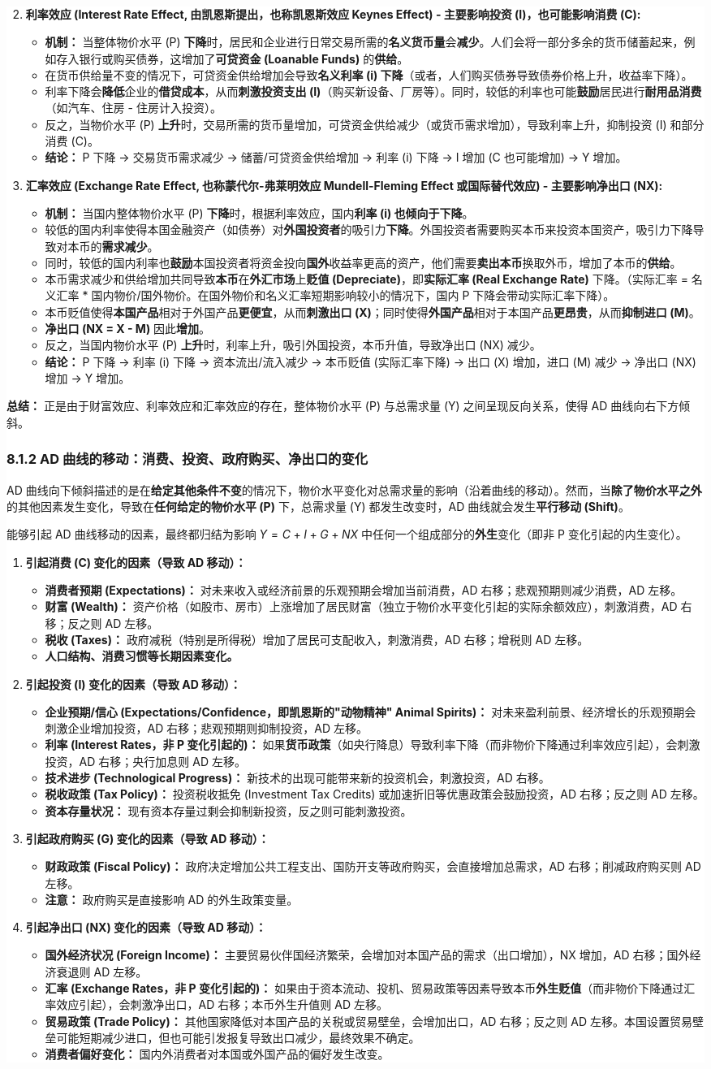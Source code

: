 2.  **利率效应 (Interest Rate Effect, 由凯恩斯提出，也称凯恩斯效应 Keynes Effect) - 主要影响投资 (I)，也可能影响消费 (C):**
    *   **机制：** 当整体物价水平 (P) **下降**时，居民和企业进行日常交易所需的**名义货币量**会**减少**。人们会将一部分多余的货币储蓄起来，例如存入银行或购买债券，这增加了**可贷资金 (Loanable Funds)** 的**供给**。
    *   在货币供给量不变的情况下，可贷资金供给增加会导致**名义利率 (i) 下降**（或者，人们购买债券导致债券价格上升，收益率下降）。
    *   利率下降会**降低**企业的**借贷成本**，从而**刺激投资支出 (I)**（购买新设备、厂房等）。同时，较低的利率也可能**鼓励**居民进行**耐用品消费**（如汽车、住房 - 住房计入投资）。
    *   反之，当物价水平 (P) **上升**时，交易所需的货币量增加，可贷资金供给减少（或货币需求增加），导致利率上升，抑制投资 (I) 和部分消费 (C)。
    *   **结论：** P 下降 -> 交易货币需求减少 -> 储蓄/可贷资金供给增加 -> 利率 (i) 下降 -> I 增加 (C 也可能增加) -> Y 增加。

3.  **汇率效应 (Exchange Rate Effect, 也称蒙代尔-弗莱明效应 Mundell-Fleming Effect 或国际替代效应) - 主要影响净出口 (NX):**
    *   **机制：** 当国内整体物价水平 (P) **下降**时，根据利率效应，国内**利率 (i) **也倾向于**下降**。
    *   较低的国内利率使得本国金融资产（如债券）对**外国投资者**的吸引力**下降**。外国投资者需要购买本币来投资本国资产，吸引力下降导致对本币的**需求减少**。
    *   同时，较低的国内利率也**鼓励**本国投资者将资金投向**国外**收益率更高的资产，他们需要**卖出本币**换取外币，增加了本币的**供给**。
    *   本币需求减少和供给增加共同导致**本币**在**外汇市场**上**贬值 (Depreciate)**，即**实际汇率 (Real Exchange Rate)** 下降。（实际汇率 = 名义汇率 * 国内物价/国外物价。在国外物价和名义汇率短期影响较小的情况下，国内 P 下降会带动实际汇率下降）。
    *   本币贬值使得**本国产品**相对于外国产品**更便宜**，从而**刺激出口 (X)**；同时使得**外国产品**相对于本国产品**更昂贵**，从而**抑制进口 (M)**。
    *   **净出口 (NX = X - M)** 因此**增加**。
    *   反之，当国内物价水平 (P) **上升**时，利率上升，吸引外国投资，本币升值，导致净出口 (NX) 减少。
    *   **结论：** P 下降 -> 利率 (i) 下降 -> 资本流出/流入减少 -> 本币贬值 (实际汇率下降) -> 出口 (X) 增加，进口 (M) 减少 -> 净出口 (NX) 增加 -> Y 增加。

**总结：** 正是由于财富效应、利率效应和汇率效应的存在，整体物价水平 (P) 与总需求量 (Y) 之间呈现反向关系，使得 AD 曲线向右下方倾斜。

### 8.1.2 AD 曲线的移动：消费、投资、政府购买、净出口的变化

AD 曲线向下倾斜描述的是在**给定其他条件不变**的情况下，物价水平变化对总需求量的影响（沿着曲线的移动）。然而，当**除了物价水平之外**的其他因素发生变化，导致在**任何给定的物价水平 (P)** 下，总需求量 (Y) 都发生改变时，AD 曲线就会发生**平行移动 (Shift)**。

能够引起 AD 曲线移动的因素，最终都归结为影响 $Y = C + I + G + NX$ 中任何一个组成部分的**外生**变化（即非 P 变化引起的内生变化）。

1.  **引起消费 (C) 变化的因素（导致 AD 移动）：**
    *   **消费者预期 (Expectations)：** 对未来收入或经济前景的乐观预期会增加当前消费，AD 右移；悲观预期则减少消费，AD 左移。
    *   **财富 (Wealth)：** 资产价格（如股市、房市）上涨增加了居民财富（独立于物价水平变化引起的实际余额效应），刺激消费，AD 右移；反之则 AD 左移。
    *   **税收 (Taxes)：** 政府减税（特别是所得税）增加了居民可支配收入，刺激消费，AD 右移；增税则 AD 左移。
    *   **人口结构、消费习惯等长期因素变化。**

2.  **引起投资 (I) 变化的因素（导致 AD 移动）：**
    *   **企业预期/信心 (Expectations/Confidence，即凯恩斯的"动物精神" Animal Spirits)：** 对未来盈利前景、经济增长的乐观预期会刺激企业增加投资，AD 右移；悲观预期则抑制投资，AD 左移。
    *   **利率 (Interest Rates，非 P 变化引起的)：** 如果**货币政策**（如央行降息）导致利率下降（而非物价下降通过利率效应引起），会刺激投资，AD 右移；央行加息则 AD 左移。
    *   **技术进步 (Technological Progress)：** 新技术的出现可能带来新的投资机会，刺激投资，AD 右移。
    *   **税收政策 (Tax Policy)：** 投资税收抵免 (Investment Tax Credits) 或加速折旧等优惠政策会鼓励投资，AD 右移；反之则 AD 左移。
    *   **资本存量状况：** 现有资本存量过剩会抑制新投资，反之则可能刺激投资。

3.  **引起政府购买 (G) 变化的因素（导致 AD 移动）：**
    *   **财政政策 (Fiscal Policy)：** 政府决定增加公共工程支出、国防开支等政府购买，会直接增加总需求，AD 右移；削减政府购买则 AD 左移。
    *   **注意：** 政府购买是直接影响 AD 的外生政策变量。

4.  **引起净出口 (NX) 变化的因素（导致 AD 移动）：**
    *   **国外经济状况 (Foreign Income)：** 主要贸易伙伴国经济繁荣，会增加对本国产品的需求（出口增加），NX 增加，AD 右移；国外经济衰退则 AD 左移。
    *   **汇率 (Exchange Rates，非 P 变化引起的)：** 如果由于资本流动、投机、贸易政策等因素导致本币**外生贬值**（而非物价下降通过汇率效应引起），会刺激净出口，AD 右移；本币外生升值则 AD 左移。
    *   **贸易政策 (Trade Policy)：** 其他国家降低对本国产品的关税或贸易壁垒，会增加出口，AD 右移；反之则 AD 左移。本国设置贸易壁垒可能短期减少进口，但也可能引发报复导致出口减少，最终效果不确定。
    *   **消费者偏好变化：** 国内外消费者对本国或外国产品的偏好发生改变。
